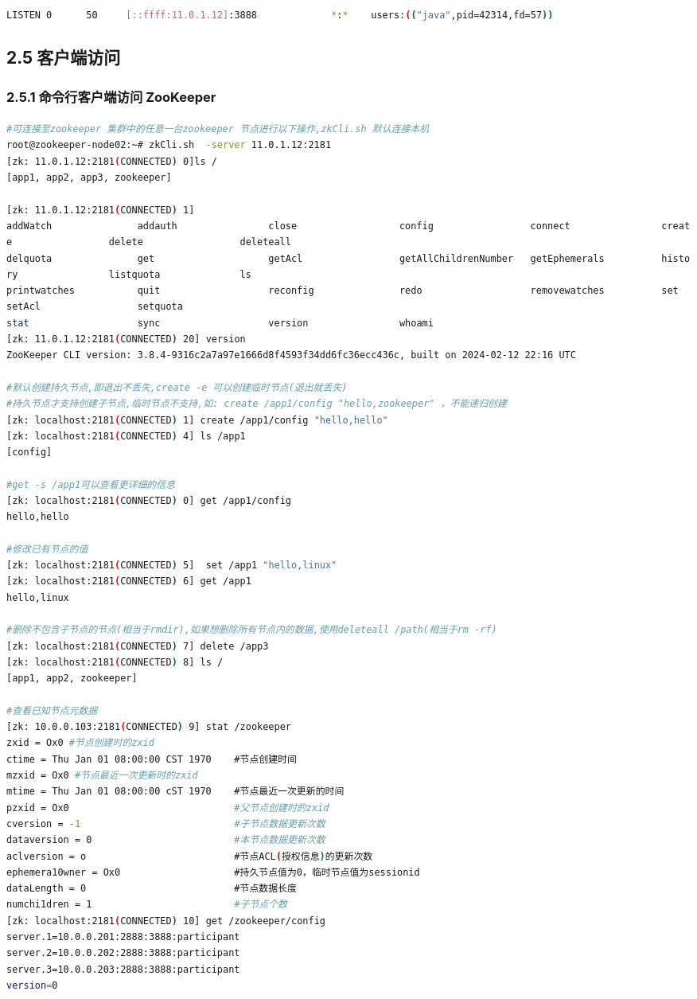 ```sh
LISTEN 0      50     [::ffff:11.0.1.12]:3888             *:*    users:(("java",pid=42314,fd=57))   
```

## 2.5 客户端访问

### 2.5.1 命令行客户端访问 ZooKeeper

```sh
#可连接至zookeeper 集群中的任意一台zookeeper 节点进行以下操作,zkCli.sh 默认连接本机
root@zookeeper-node02:~# zkCli.sh  -server 11.0.1.12:2181
[zk: 11.0.1.12:2181(CONNECTED) 0]ls /
[app1, app2, app3, zookeeper]

[zk: 11.0.1.12:2181(CONNECTED) 1] 
addWatch               addauth                close                  config                 connect                create                 delete                 deleteall              
delquota               get                    getAcl                 getAllChildrenNumber   getEphemerals          history                listquota              ls                     
printwatches           quit                   reconfig               redo                   removewatches          set                    setAcl                 setquota               
stat                   sync                   version                whoami                 
[zk: 11.0.1.12:2181(CONNECTED) 20] version
ZooKeeper CLI version: 3.8.4-9316c2a7a97e1666d8f4593f34dd6fc36ecc436c, built on 2024-02-12 22:16 UTC

#默认创建持久节点,即退出不丢失,create -e 可以创建临时节点(退出就丢失)
#持久节点才支持创建子节点,临时节点不支持,如: create /app1/config "hello,zookeeper" ，不能递归创建
[zk: localhost:2181(CONNECTED) 1] create /app1/config "hello,hello"
[zk: localhost:2181(CONNECTED) 4] ls /app1
[config]

#get -s /app1可以查看更详细的信息
[zk: localhost:2181(CONNECTED) 0] get /app1/config 
hello,hello

#修改已有节点的值
[zk: localhost:2181(CONNECTED) 5]  set /app1 "hello,linux"
[zk: localhost:2181(CONNECTED) 6] get /app1 
hello,linux

#删除不包含子节点的节点(相当于rmdir),如果想删除所有节点内的数据,使用deleteall /path(相当于rm -rf)
[zk: localhost:2181(CONNECTED) 7] delete /app3 
[zk: localhost:2181(CONNECTED) 8] ls /
[app1, app2, zookeeper]

#查看已知节点元数据
[zk: 10.0.0.103:2181(CONNECTED) 9] stat /zookeeper
zxid = Ox0 #节点创建时的zxid
ctime = Thu Jan 01 08:00:00 CST 1970    #节点创建时间
mzxid = Ox0 #节点最近一次更新时的zxid
mtime = Thu Jan 01 08:00:00 cST 1970    #节点最近一次更新的时间
pzxid = Ox0                             #父节点创建时的zxid
cversion = -1                           #子节点数据更新次数
dataversion = 0                         #本节点数据更新次数
aclversion = o                          #节点ACL(授权信息)的更新次数
ephemera10wner = Ox0                    #持久节点值为0，临时节点值为sessionid
dataLength = 0                          #节点数据长度
numchi1dren = 1                         #子节点个数
[zk: localhost:2181(CONNECTED) 10] get /zookeeper/config
server.1=10.0.0.201:2888:3888:participant
server.2=10.0.0.202:2888:3888:participant
server.3=10.0.0.203:2888:3888:participant
version=0
```